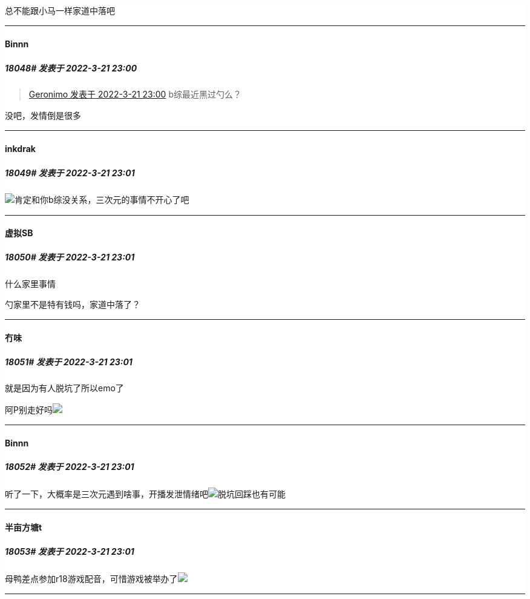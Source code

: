 总不能跟小马一样家道中落吧

*****

####  Binnn  
##### 18048#       发表于 2022-3-21 23:00

<blockquote><a href="httphttps://bbs.saraba1st.com/2b/forum.php?mod=redirect&amp;goto=findpost&amp;pid=55134502&amp;ptid=2056040" target="_blank">Geronimo 发表于 2022-3-21 23:00</a>
b综最近黑过勺么？</blockquote>
没吧，发情倒是很多

*****

####  inkdrak  
##### 18049#       发表于 2022-3-21 23:01

<img src="https://static.saraba1st.com/image/smiley/face2017/067.png" referrerpolicy="no-referrer">肯定和你b综没关系，三次元的事情不开心了吧

*****

####  虚拟SB  
##### 18050#       发表于 2022-3-21 23:01

什么家里事情

勺家里不是特有钱吗，家道中落了？

*****

####  冇味  
##### 18051#       发表于 2022-3-21 23:01

就是因为有人脱坑了所以emo了

阿P别走好吗<img src="https://static.saraba1st.com/image/smiley/face2017/136.png" referrerpolicy="no-referrer">

*****

####  Binnn  
##### 18052#       发表于 2022-3-21 23:01

听了一下，大概率是三次元遇到啥事，开播发泄情绪吧<img src="https://static.saraba1st.com/image/smiley/face2017/009.gif" referrerpolicy="no-referrer">脱坑回踩也有可能

*****

####  半亩方塘t  
##### 18053#       发表于 2022-3-21 23:01

母鸭差点参加r18游戏配音，可惜游戏被举办了<img src="https://static.saraba1st.com/image/smiley/face2017/067.png" referrerpolicy="no-referrer">

*****
